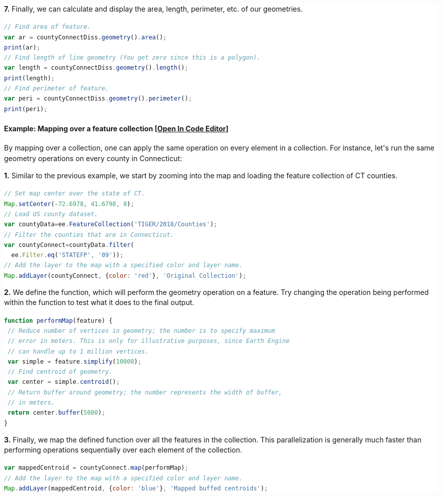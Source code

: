
**7.** Finally, we can calculate and display the area, length, perimeter, etc. of our geometries.
```javascript
// Find area of feature.
var ar = countyConnectDiss.geometry().area();
print(ar);
// Find length of line geometry (You get zero since this is a polygon).
var length = countyConnectDiss.geometry().length();
print(length);
// Find perimeter of feature.
var peri = countyConnectDiss.geometry().perimeter();
print(peri);
```

#### Example: Mapping over a feature collection [[Open In Code Editor](https://code.earthengine.google.com/73456705983d6801864fabd1c3b9ec50)]

By mapping over a collection, one can apply the same operation on every element
in a collection. For instance, let's run the same geometry operations on every
county in Connecticut:

**1.** Similar to the previous example, we start by zooming into the map and loading the feature collection of CT counties.

```javascript
// Set map center over the state of CT.
Map.setCenter(-72.6978, 41.6798, 8);
// Load US county dataset.
var countyData=ee.FeatureCollection('TIGER/2018/Counties');
// Filter the counties that are in Connecticut.
var countyConnect=countyData.filter(
  ee.Filter.eq('STATEFP', '09'));
// Add the layer to the map with a specified color and layer name.
Map.addLayer(countyConnect, {color: 'red'}, 'Original Collection');
```

**2.** We define the function, which will perform the geometry operation on a feature. Try changing the operation being performed within the function to test what it does to the final output.
```javascript
function performMap(feature) {
 // Reduce number of vertices in geometry; the number is to specify maximum
 // error in meters. This is only for illustrative purposes, since Earth Engine
 // can handle up to 1 million vertices.
 var simple = feature.simplify(10000);
 // Find centroid of geometry.
 var center = simple.centroid();
 // Return buffer around geometry; the number represents the width of buffer,
 // in meters.
 return center.buffer(5000);
}
```

**3.** Finally, we map the defined function over all the features in the collection. This parallelization is generally much faster than performing operations sequentially over each element of the collection.
```javascript
var mappedCentroid = countyConnect.map(performMap);
// Add the layer to the map with a specified color and layer name.
Map.addLayer(mappedCentroid, {color: 'blue'}, 'Mapped buffed centroids');
```
